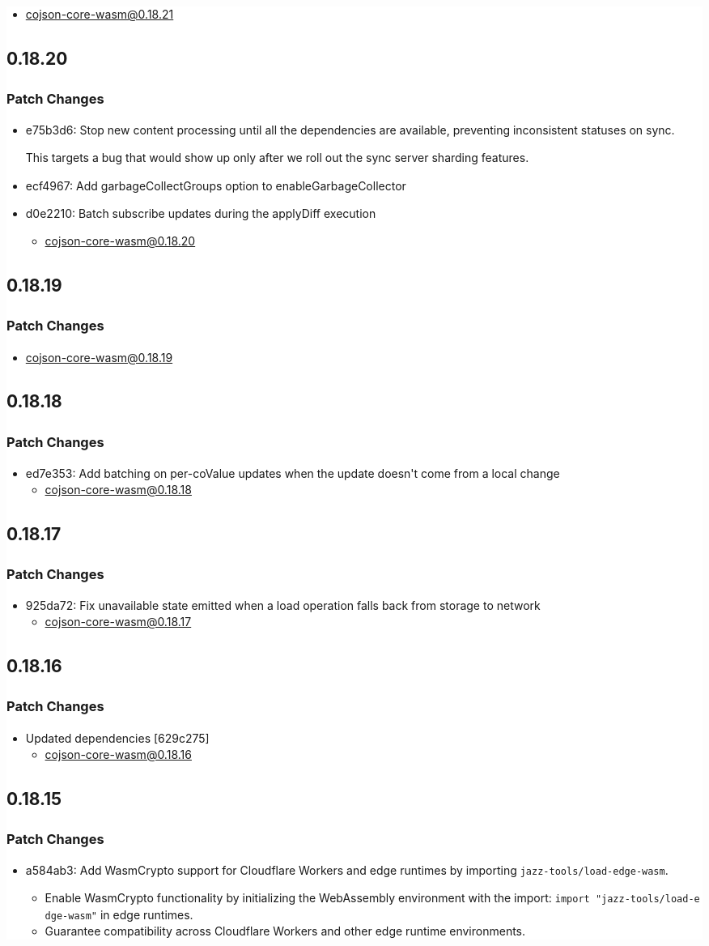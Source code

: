 - cojson-core-wasm@0.18.21

## 0.18.20

### Patch Changes

- e75b3d6: Stop new content processing until all the dependencies are available, preventing inconsistent statuses on sync.

  This targets a bug that would show up only after we roll out the sync server sharding features.

- ecf4967: Add garbageCollectGroups option to enableGarbageCollector
- d0e2210: Batch subscribe updates during the applyDiff execution
  - cojson-core-wasm@0.18.20

## 0.18.19

### Patch Changes

- cojson-core-wasm@0.18.19

## 0.18.18

### Patch Changes

- ed7e353: Add batching on per-coValue updates when the update doesn't come from a local change
  - cojson-core-wasm@0.18.18

## 0.18.17

### Patch Changes

- 925da72: Fix unavailable state emitted when a load operation falls back from storage to network
  - cojson-core-wasm@0.18.17

## 0.18.16

### Patch Changes

- Updated dependencies [629c275]
  - cojson-core-wasm@0.18.16

## 0.18.15

### Patch Changes

- a584ab3: Add WasmCrypto support for Cloudflare Workers and edge runtimes by importing `jazz-tools/load-edge-wasm`.

  - Enable WasmCrypto functionality by initializing the WebAssembly environment with the import: `import "jazz-tools/load-edge-wasm"` in edge runtimes.
  - Guarantee compatibility across Cloudflare Workers and other edge runtime environments.
